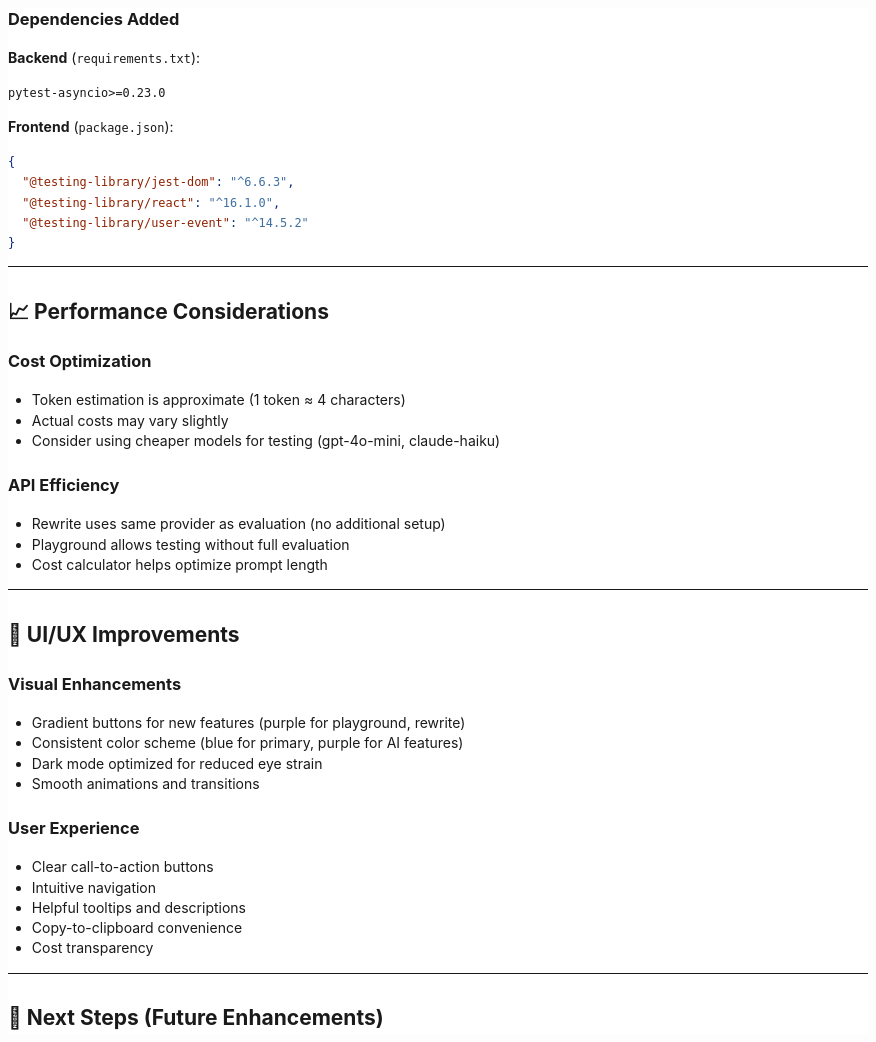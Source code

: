 ### Dependencies Added

**Backend** (`requirements.txt`):
```
pytest-asyncio>=0.23.0
```

**Frontend** (`package.json`):
```json
{
  "@testing-library/jest-dom": "^6.6.3",
  "@testing-library/react": "^16.1.0",
  "@testing-library/user-event": "^14.5.2"
}
```

---

## 📈 Performance Considerations

### Cost Optimization
- Token estimation is approximate (1 token ≈ 4 characters)
- Actual costs may vary slightly
- Consider using cheaper models for testing (gpt-4o-mini, claude-haiku)

### API Efficiency
- Rewrite uses same provider as evaluation (no additional setup)
- Playground allows testing without full evaluation
- Cost calculator helps optimize prompt length

---

## 🎨 UI/UX Improvements

### Visual Enhancements
- Gradient buttons for new features (purple for playground, rewrite)
- Consistent color scheme (blue for primary, purple for AI features)
- Dark mode optimized for reduced eye strain
- Smooth animations and transitions

### User Experience
- Clear call-to-action buttons
- Intuitive navigation
- Helpful tooltips and descriptions
- Copy-to-clipboard convenience
- Cost transparency

---

## 🚀 Next Steps (Future Enhancements)
